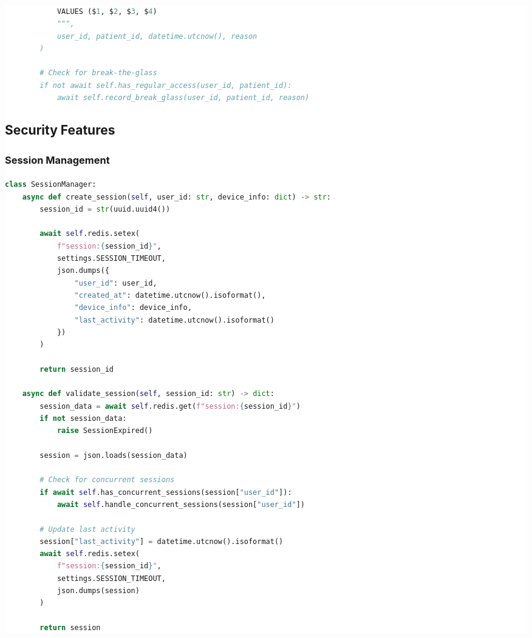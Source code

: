 ```python
            VALUES ($1, $2, $3, $4)
            """,
            user_id, patient_id, datetime.utcnow(), reason
        )
        
        # Check for break-the-glass
        if not await self.has_regular_access(user_id, patient_id):
            await self.record_break_glass(user_id, patient_id, reason)
```

## Security Features

### Session Management
```python
class SessionManager:
    async def create_session(self, user_id: str, device_info: dict) -> str:
        session_id = str(uuid.uuid4())
        
        await self.redis.setex(
            f"session:{session_id}",
            settings.SESSION_TIMEOUT,
            json.dumps({
                "user_id": user_id,
                "created_at": datetime.utcnow().isoformat(),
                "device_info": device_info,
                "last_activity": datetime.utcnow().isoformat()
            })
        )
        
        return session_id
    
    async def validate_session(self, session_id: str) -> dict:
        session_data = await self.redis.get(f"session:{session_id}")
        if not session_data:
            raise SessionExpired()
        
        session = json.loads(session_data)
        
        # Check for concurrent sessions
        if await self.has_concurrent_sessions(session["user_id"]):
            await self.handle_concurrent_sessions(session["user_id"])
        
        # Update last activity
        session["last_activity"] = datetime.utcnow().isoformat()
        await self.redis.setex(
            f"session:{session_id}",
            settings.SESSION_TIMEOUT,
            json.dumps(session)
        )
        
        return session
```
